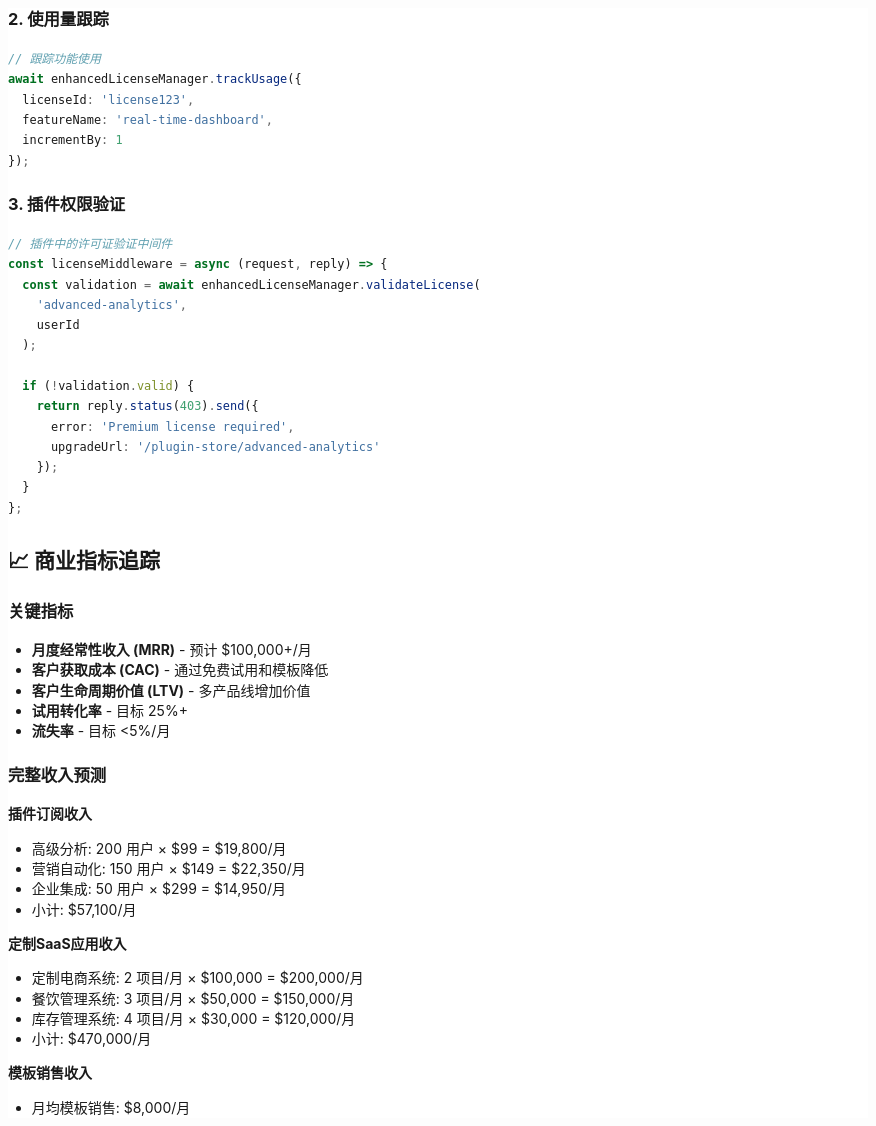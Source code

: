### 2. 使用量跟踪
```typescript
// 跟踪功能使用
await enhancedLicenseManager.trackUsage({
  licenseId: 'license123',
  featureName: 'real-time-dashboard',
  incrementBy: 1
});
```

### 3. 插件权限验证
```typescript
// 插件中的许可证验证中间件
const licenseMiddleware = async (request, reply) => {
  const validation = await enhancedLicenseManager.validateLicense(
    'advanced-analytics',
    userId
  );

  if (!validation.valid) {
    return reply.status(403).send({
      error: 'Premium license required',
      upgradeUrl: '/plugin-store/advanced-analytics'
    });
  }
};
```

## 📈 商业指标追踪

### 关键指标
- **月度经常性收入 (MRR)** - 预计 $100,000+/月
- **客户获取成本 (CAC)** - 通过免费试用和模板降低
- **客户生命周期价值 (LTV)** - 多产品线增加价值
- **试用转化率** - 目标 25%+
- **流失率** - 目标 <5%/月

### 完整收入预测
**插件订阅收入**
- 高级分析: 200 用户 × $99 = $19,800/月
- 营销自动化: 150 用户 × $149 = $22,350/月
- 企业集成: 50 用户 × $299 = $14,950/月
- 小计: $57,100/月

**定制SaaS应用收入**
- 定制电商系统: 2 项目/月 × $100,000 = $200,000/月
- 餐饮管理系统: 3 项目/月 × $50,000 = $150,000/月
- 库存管理系统: 4 项目/月 × $30,000 = $120,000/月
- 小计: $470,000/月

**模板销售收入**
- 月均模板销售: $8,000/月
